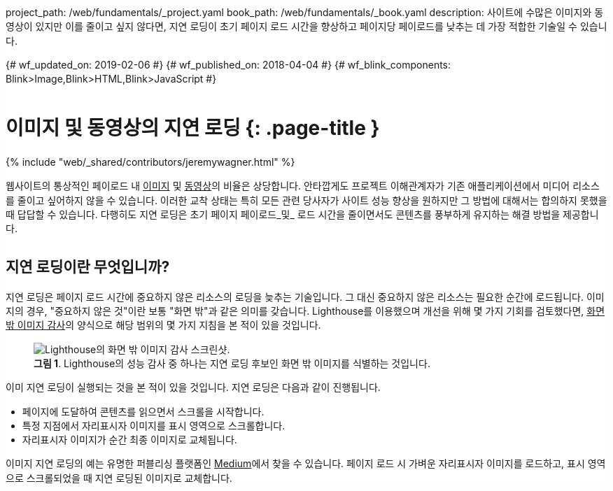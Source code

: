 project_path: /web/fundamentals/_project.yaml
book_path: /web/fundamentals/_book.yaml
description: 사이트에 수많은 이미지와 동영상이 있지만 이를 줄이고 싶지 않다면, 지연 로딩이 초기 페이지 로드 시간을 향상하고 페이지당 페이로드를 낮추는 데 가장 적합한 기술일 수 있습니다.

{# wf_updated_on: 2019-02-06 #}
{# wf_published_on: 2018-04-04 #}
{# wf_blink_components: Blink>Image,Blink>HTML,Blink>JavaScript #}

# 이미지 및 동영상의 지연 로딩 {: .page-title }

{% include "web/_shared/contributors/jeremywagner.html" %}

웹사이트의 통상적인 페이로드 내
[이미지](http://beta.httparchive.org/reports/state-of-images?start=earliest&end=latest)
및 [동영상](http://beta.httparchive.org/reports/page-weight#bytesVideo)의 비율은
상당합니다. 안타깝게도 프로젝트
이해관계자가 기존 애플리케이션에서 미디어 리소스를 줄이고
싶어하지 않을 수 있습니다. 이러한 교착 상태는 특히 모든 관련 당사자가
사이트 성능 향상을 원하지만 그 방법에 대해서는 합의하지 못했을 때 답답할 수 있습니다.
다행히도 지연 로딩은 초기 페이지 페이로드_및_
로드 시간을 줄이면서도 콘텐츠를 풍부하게 유지하는 해결 방법을 제공합니다.

## 지연 로딩이란 무엇입니까?

지연 로딩은 페이지
로드 시간에 중요하지 않은 리소스의 로딩을 늦추는 기술입니다. 그 대신 중요하지 않은 리소스는 필요한 순간에
로드됩니다. 이미지의 경우, "중요하지 않은 것"이란 보통
"화면 밖"과 같은 의미를 갖습니다. Lighthouse를 이용했으며 개선을 위해 몇 가지
기회를 검토했다면, [화면 밖 이미지
감사](/web/tools/lighthouse/audits/offscreen-images)의 양식으로 해당 범위의 몇 가지
지침을 본 적이 있을 것입니다.

<figure>
  <img srcset="images/offscreen-audit-2x.png 2x, images/offscreen-audit-1x.png 1x"
src="images/offscreen-audit-1x.png" alt="Lighthouse의 화면 밖 이미지
감사 스크린샷.">
  <figcaption><b>그림 1</b>. Lighthouse의 성능 감사 중 하나는 지연 로딩 후보인 화면 밖 이미지를
식별하는 것입니다.</figcaption>
</figure>

이미 지연 로딩이 실행되는 것을 본 적이 있을 것입니다. 지연 로딩은 다음과
같이 진행됩니다.

- 페이지에 도달하여 콘텐츠를 읽으면서 스크롤을 시작합니다.
- 특정 지점에서 자리표시자 이미지를 표시 영역으로 스크롤합니다.
- 자리표시자 이미지가 순간 최종 이미지로 교체됩니다.

이미지 지연 로딩의 예는 유명한 퍼블리싱 플랫폼인
[Medium](https://medium.com/)에서 찾을 수 있습니다. 페이지 로드 시
가벼운 자리표시자 이미지를 로드하고, 표시 영역으로 스크롤되었을 때 지연 로딩된 이미지로
교체합니다.
